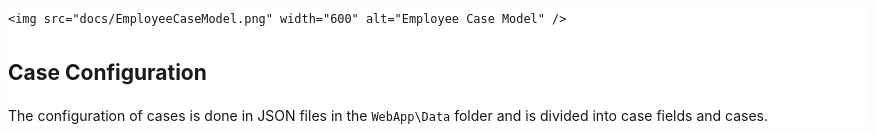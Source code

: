     <img src="docs/EmployeeCaseModel.png" width="600" alt="Employee Case Model" />
</p>

## Case Configuration
The configuration of cases is done in JSON files in the `WebApp\Data` folder and is divided into case fields and cases.
